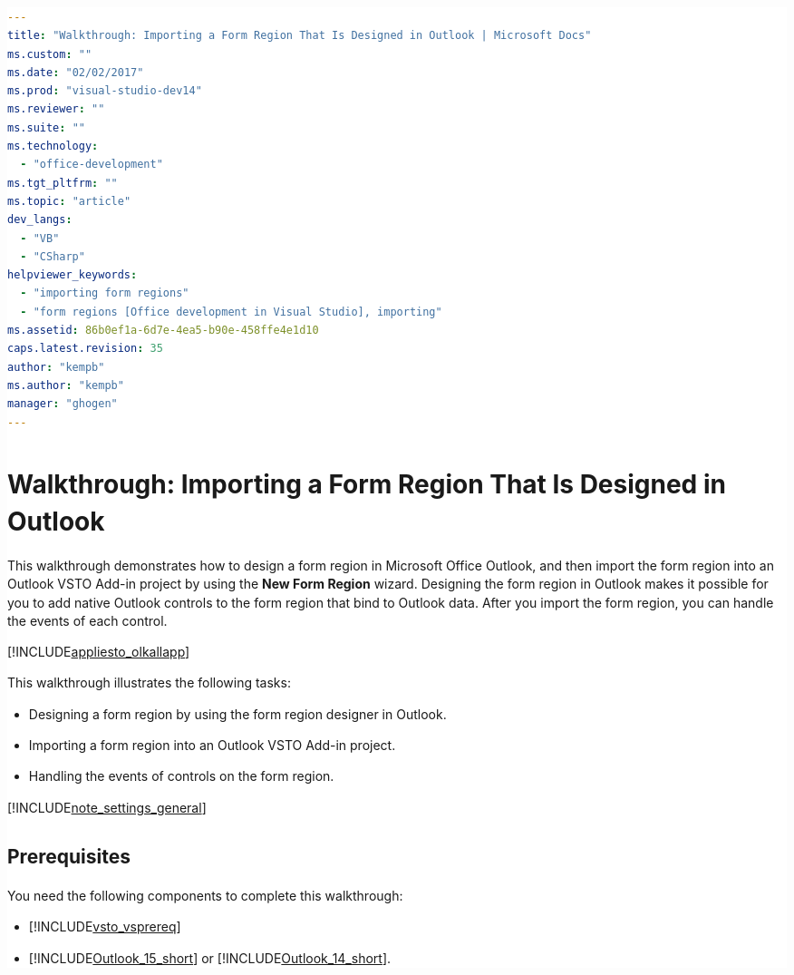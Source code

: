 ```yaml
---
title: "Walkthrough: Importing a Form Region That Is Designed in Outlook | Microsoft Docs"
ms.custom: ""
ms.date: "02/02/2017"
ms.prod: "visual-studio-dev14"
ms.reviewer: ""
ms.suite: ""
ms.technology: 
  - "office-development"
ms.tgt_pltfrm: ""
ms.topic: "article"
dev_langs: 
  - "VB"
  - "CSharp"
helpviewer_keywords: 
  - "importing form regions"
  - "form regions [Office development in Visual Studio], importing"
ms.assetid: 86b0ef1a-6d7e-4ea5-b90e-458ffe4e1d10
caps.latest.revision: 35
author: "kempb"
ms.author: "kempb"
manager: "ghogen"
---
```

# Walkthrough: Importing a Form Region That Is Designed in Outlook
  This walkthrough demonstrates how to design a form region in Microsoft Office Outlook, and then import the form region into an Outlook VSTO Add-in project by using the **New Form Region** wizard. Designing the form region in Outlook makes it possible for you to add native Outlook controls to the form region that bind to Outlook data. After you import the form region, you can handle the events of each control.  
  
 [!INCLUDE[appliesto_olkallapp](../vsto/includes/appliesto-olkallapp-md.md)]  
  
 This walkthrough illustrates the following tasks:  
  
-   Designing a form region by using the form region designer in Outlook.  
  
-   Importing a form region into an Outlook VSTO Add-in project.  
  
-   Handling the events of controls on the form region.  
  
 [!INCLUDE[note_settings_general](../sharepoint/includes/note-settings-general-md.md)]  
  
## Prerequisites  
 You need the following components to complete this walkthrough:  
  
-   [!INCLUDE[vsto_vsprereq](../vsto/includes/vsto-vsprereq-md.md)]  
  
-   [!INCLUDE[Outlook_15_short](../vsto/includes/outlook-15-short-md.md)] or [!INCLUDE[Outlook_14_short](../vsto/includes/outlook-14-short-md.md)].  
  